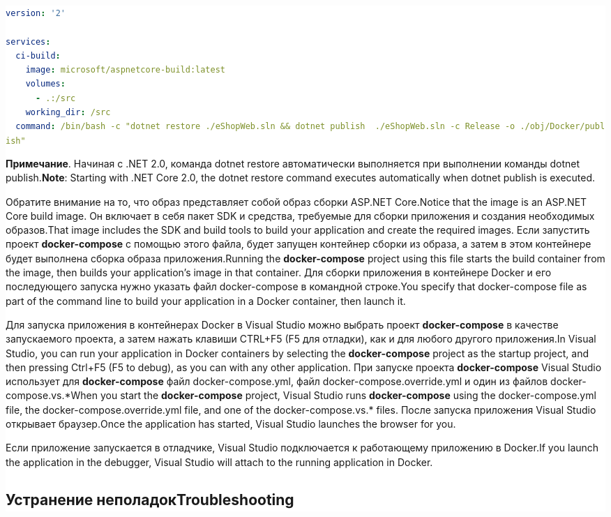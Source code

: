 ```yml
version: '2'
  
services:
  ci-build:
    image: microsoft/aspnetcore-build:latest
    volumes:
      - .:/src
    working_dir: /src
  command: /bin/bash -c "dotnet restore ./eShopWeb.sln && dotnet publish  ./eShopWeb.sln -c Release -o ./obj/Docker/publish"
```

<span data-ttu-id="0e194-177">**Примечание**. Начиная с .NET 2.0, команда dotnet restore автоматически выполняется при выполнении команды dotnet publish.</span><span class="sxs-lookup"><span data-stu-id="0e194-177">**Note**: Starting with .NET Core 2.0, the dotnet restore command executes automatically when dotnet publish is executed.</span></span>

<span data-ttu-id="0e194-178">Обратите внимание на то, что образ представляет собой образ сборки ASP.NET Core.</span><span class="sxs-lookup"><span data-stu-id="0e194-178">Notice that the image is an ASP.NET Core build image.</span></span> <span data-ttu-id="0e194-179">Он включает в себя пакет SDK и средства, требуемые для сборки приложения и создания необходимых образов.</span><span class="sxs-lookup"><span data-stu-id="0e194-179">That image includes the SDK and build tools to build your application and create the required images.</span></span> <span data-ttu-id="0e194-180">Если запустить проект **docker-compose** с помощью этого файла, будет запущен контейнер сборки из образа, а затем в этом контейнере будет выполнена сборка образа приложения.</span><span class="sxs-lookup"><span data-stu-id="0e194-180">Running the **docker-compose** project using this file starts the build container from the image, then builds your application’s image in that container.</span></span> <span data-ttu-id="0e194-181">Для сборки приложения в контейнере Docker и его последующего запуска нужно указать файл docker-compose в командной строке.</span><span class="sxs-lookup"><span data-stu-id="0e194-181">You specify that docker-compose file as part of the command line to build your application in a Docker container, then launch it.</span></span>

<span data-ttu-id="0e194-182">Для запуска приложения в контейнерах Docker в Visual Studio можно выбрать проект **docker-compose** в качестве запускаемого проекта, а затем нажать клавиши CTRL+F5 (F5 для отладки), как и для любого другого приложения.</span><span class="sxs-lookup"><span data-stu-id="0e194-182">In Visual Studio, you can run your application in Docker containers by selecting the **docker-compose** project as the startup project, and then pressing Ctrl+F5 (F5 to debug), as you can with any other application.</span></span> <span data-ttu-id="0e194-183">При запуске проекта **docker-compose** Visual Studio использует для **docker-compose** файл docker-compose.yml, файл docker-compose.override.yml и один из файлов docker-compose.vs.\*</span><span class="sxs-lookup"><span data-stu-id="0e194-183">When you start the **docker-compose** project, Visual Studio runs **docker-compose** using the docker-compose.yml file, the docker-compose.override.yml file, and one of the docker-compose.vs.\* files.</span></span> <span data-ttu-id="0e194-184">После запуска приложения Visual Studio открывает браузер.</span><span class="sxs-lookup"><span data-stu-id="0e194-184">Once the application has started, Visual Studio launches the browser for you.</span></span>

<span data-ttu-id="0e194-185">Если приложение запускается в отладчике, Visual Studio подключается к работающему приложению в Docker.</span><span class="sxs-lookup"><span data-stu-id="0e194-185">If you launch the application in the debugger, Visual Studio will attach to the running application in Docker.</span></span>

## <a name="troubleshooting"></a><span data-ttu-id="0e194-186">Устранение неполадок</span><span class="sxs-lookup"><span data-stu-id="0e194-186">Troubleshooting</span></span>
